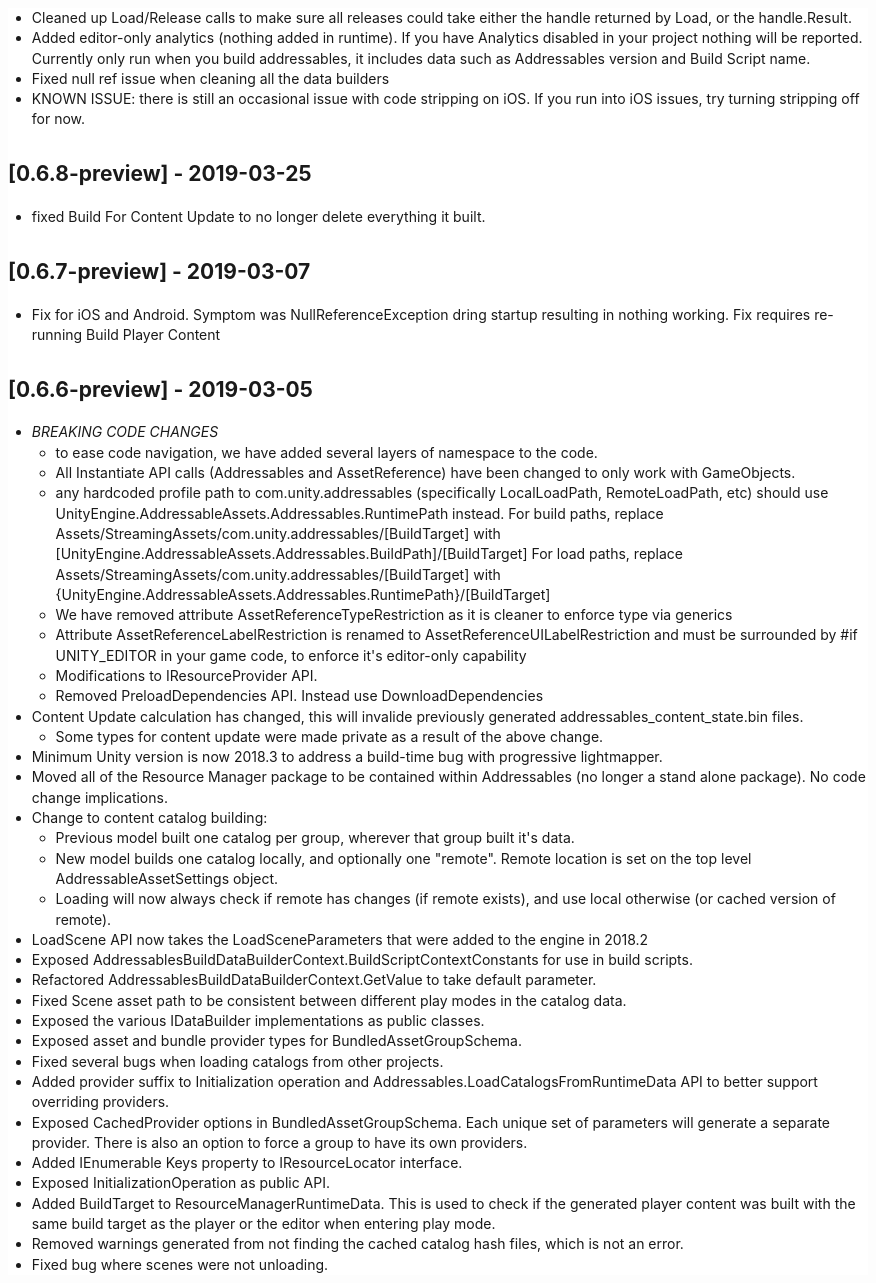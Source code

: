  - Cleaned up Load/Release calls to make sure all releases could take either the handle returned by Load, or the handle.Result.
 - Added editor-only analytics (nothing added in runtime).  If you have Analytics disabled in your project nothing will be reported. Currently only run when you build addressables, it includes data such as Addressables version and Build Script name.
 - Fixed null ref issue when cleaning all the data builders
 - KNOWN ISSUE: there is still an occasional issue with code stripping on iOS.  If you run into iOS issues, try turning stripping off for now.

## [0.6.8-preview] - 2019-03-25
- fixed Build For Content Update to no longer delete everything it built.

## [0.6.7-preview] - 2019-03-07
 - Fix for iOS and Android. Symptom was NullReferenceException dring startup resulting in nothing working.  Fix requires re-running Build Player Content

## [0.6.6-preview] - 2019-03-05
 - *BREAKING CODE CHANGES*
   - to ease code navigation, we have added several layers of namespace to the code.
   - All Instantiate API calls (Addressables and AssetReference) have been changed to only work with GameObjects.
   - any hardcoded profile path to com.unity.addressables (specifically LocalLoadPath, RemoteLoadPath, etc) should use UnityEngine.AddressableAssets.Addressables.RuntimePath instead.
       For build paths, replace Assets/StreamingAssets/com.unity.addressables/[BuildTarget] with [UnityEngine.AddressableAssets.Addressables.BuildPath]/[BuildTarget]
       For load paths,  replace Assets/StreamingAssets/com.unity.addressables/[BuildTarget] with {UnityEngine.AddressableAssets.Addressables.RuntimePath}/[BuildTarget]
   - We have removed attribute AssetReferenceTypeRestriction as it is cleaner to enforce type via generics
   - Attribute AssetReferenceLabelRestriction is renamed to AssetReferenceUILabelRestriction and must be surrounded by #if UNITY_EDITOR in your game code, to enforce it's editor-only capability
   - Modifications to IResourceProvider API.
   - Removed PreloadDependencies API.  Instead use DownloadDependencies
 - Content Update calculation has changed, this will invalide previously generated addressables_content_state.bin files.
   - Some types for content update were made private as a result of the above change.
 - Minimum Unity version is now 2018.3 to address a build-time bug with progressive lightmapper.
 - Moved all of the Resource Manager package to be contained within Addressables (no longer a stand alone package).  No code change implications.
 - Change to content catalog building:
   - Previous model built one catalog per group, wherever that group built it's data.
   - New model builds one catalog locally, and optionally one "remote".  Remote location is set on the top level AddressableAssetSettings object.
   - Loading will now always check if remote has changes (if remote exists), and use local otherwise (or cached version of remote).
 - LoadScene API now takes the LoadSceneParameters that were added to the engine in 2018.2
 - Exposed AddressablesBuildDataBuilderContext.BuildScriptContextConstants for use in build scripts.
 - Refactored AddressablesBuildDataBuilderContext.GetValue to take default parameter.
 - Fixed Scene asset path to be consistent between different play modes in the catalog data.
 - Exposed the various IDataBuilder implementations as public classes.
 - Exposed asset and bundle provider types for BundledAssetGroupSchema.
 - Fixed several bugs when loading catalogs from other projects.
 - Added provider suffix to Initialization operation and Addressables.LoadCatalogsFromRuntimeData API to better support overriding providers.
 - Exposed CachedProvider options in BundledAssetGroupSchema.  Each unique set of parameters will generate a separate provider.  There is also an option to force a group to have its own providers.
 - Added IEnumerable<object> Keys property to IResourceLocator interface.
 - Exposed InitializationOperation as public API.
 - Added BuildTarget to ResourceManagerRuntimeData.  This is used to check if the generated player content was built with the same build target as the player or the editor when entering play mode.
 - Removed warnings generated from not finding the cached catalog hash files, which is not an error.
 - Fixed bug where scenes were not unloading.